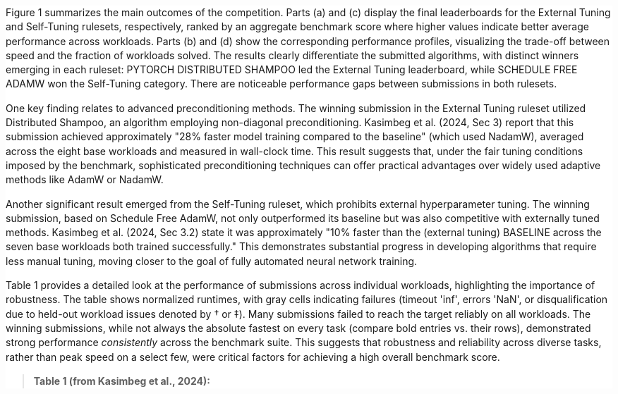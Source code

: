 Figure 1 summarizes the main outcomes of the competition. Parts (a) and (c) display the final leaderboards for the External Tuning and Self-Tuning rulesets, respectively, ranked by an aggregate benchmark score where higher values indicate better average performance across workloads. Parts (b) and (d) show the corresponding performance profiles, visualizing the trade-off between speed and the fraction of workloads solved. The results clearly differentiate the submitted algorithms, with distinct winners emerging in each ruleset: PYTORCH DISTRIBUTED SHAMPOO led the External Tuning leaderboard, while SCHEDULE FREE ADAMW won the Self-Tuning category. There are noticeable performance gaps between submissions in both rulesets.

One key finding relates to advanced preconditioning methods. The winning submission in the External Tuning ruleset utilized Distributed Shampoo, an algorithm employing non-diagonal preconditioning. Kasimbeg et al. (2024, Sec 3) report that this submission achieved approximately "28% faster model training compared to the baseline" (which used NadamW), averaged across the eight base workloads and measured in wall-clock time. This result suggests that, under the fair tuning conditions imposed by the benchmark, sophisticated preconditioning techniques can offer practical advantages over widely used adaptive methods like AdamW or NadamW.

Another significant result emerged from the Self-Tuning ruleset, which prohibits external hyperparameter tuning. The winning submission, based on Schedule Free AdamW, not only outperformed its baseline but was also competitive with externally tuned methods. Kasimbeg et al. (2024, Sec 3.2) state it was approximately "10% faster than the (external tuning) BASELINE across the seven base workloads both trained successfully." This demonstrates substantial progress in developing algorithms that require less manual tuning, moving closer to the goal of fully automated neural network training.

Table 1 provides a detailed look at the performance of submissions across individual workloads, highlighting the importance of robustness. The table shows normalized runtimes, with gray cells indicating failures (timeout 'inf', errors 'NaN', or disqualification due to held-out workload issues denoted by † or ‡). Many submissions failed to reach the target reliably on all workloads. The winning submissions, while not always the absolute fastest on every task (compare bold entries vs. their rows), demonstrated strong performance *consistently* across the benchmark suite. This suggests that robustness and reliability across diverse tasks, rather than peak speed on a select few, were critical factors for achieving a high overall benchmark score.

> **Table 1 (from Kasimbeg et al., 2024):**